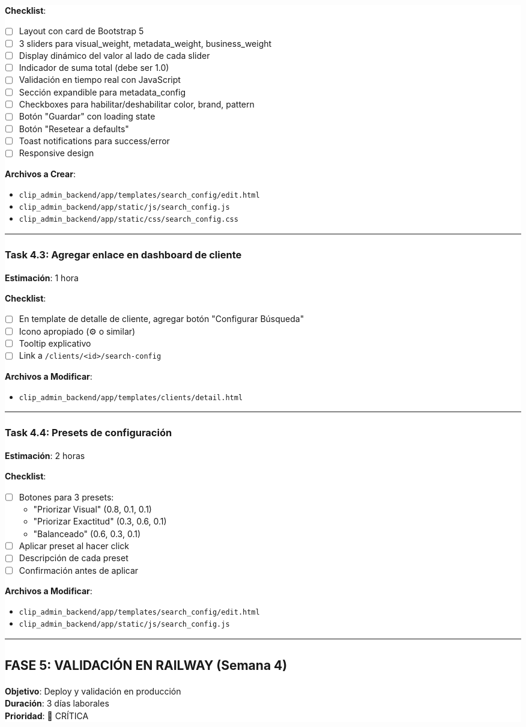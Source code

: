 **Checklist**:
- [ ] Layout con card de Bootstrap 5
- [ ] 3 sliders para visual_weight, metadata_weight, business_weight
- [ ] Display dinámico del valor al lado de cada slider
- [ ] Indicador de suma total (debe ser 1.0)
- [ ] Validación en tiempo real con JavaScript
- [ ] Sección expandible para metadata_config
- [ ] Checkboxes para habilitar/deshabilitar color, brand, pattern
- [ ] Botón "Guardar" con loading state
- [ ] Botón "Resetear a defaults"
- [ ] Toast notifications para success/error
- [ ] Responsive design

**Archivos a Crear**:
- `clip_admin_backend/app/templates/search_config/edit.html`
- `clip_admin_backend/app/static/js/search_config.js`
- `clip_admin_backend/app/static/css/search_config.css`

---

### Task 4.3: Agregar enlace en dashboard de cliente
**Estimación**: 1 hora

**Checklist**:
- [ ] En template de detalle de cliente, agregar botón "Configurar Búsqueda"
- [ ] Icono apropiado (⚙️ o similar)
- [ ] Tooltip explicativo
- [ ] Link a `/clients/<id>/search-config`

**Archivos a Modificar**:
- `clip_admin_backend/app/templates/clients/detail.html`

---

### Task 4.4: Presets de configuración
**Estimación**: 2 horas

**Checklist**:
- [ ] Botones para 3 presets:
  - "Priorizar Visual" (0.8, 0.1, 0.1)
  - "Priorizar Exactitud" (0.3, 0.6, 0.1)
  - "Balanceado" (0.6, 0.3, 0.1)
- [ ] Aplicar preset al hacer click
- [ ] Descripción de cada preset
- [ ] Confirmación antes de aplicar

**Archivos a Modificar**:
- `clip_admin_backend/app/templates/search_config/edit.html`
- `clip_admin_backend/app/static/js/search_config.js`

---

## **FASE 5: VALIDACIÓN EN RAILWAY (Semana 4)**
**Objetivo**: Deploy y validación en producción  
**Duración**: 3 días laborales  
**Prioridad**: 🔴 CRÍTICA

